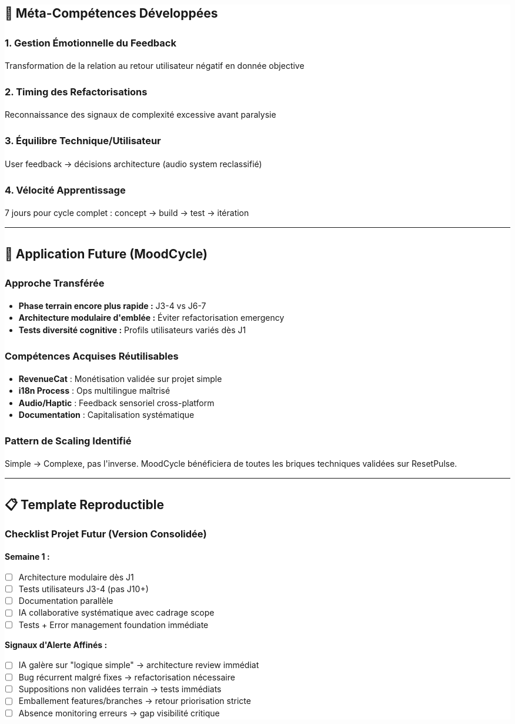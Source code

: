 
## 🎯 Méta-Compétences Développées

### 1. Gestion Émotionnelle du Feedback
Transformation de la relation au retour utilisateur négatif en donnée objective

### 2. Timing des Refactorisations  
Reconnaissance des signaux de complexité excessive avant paralysie

### 3. Équilibre Technique/Utilisateur
User feedback → décisions architecture (audio system reclassifié)

### 4. Vélocité Apprentissage
7 jours pour cycle complet : concept → build → test → itération

---

## 🔮 Application Future (MoodCycle)

### Approche Transférée
- **Phase terrain encore plus rapide :** J3-4 vs J6-7
- **Architecture modulaire d'emblée :** Éviter refactorisation emergency  
- **Tests diversité cognitive :** Profils utilisateurs variés dès J1

### Compétences Acquises Réutilisables
- **RevenueCat** : Monétisation validée sur projet simple
- **i18n Process** : Ops multilingue maîtrisé  
- **Audio/Haptic** : Feedback sensoriel cross-platform
- **Documentation** : Capitalisation systématique

### Pattern de Scaling Identifié
Simple → Complexe, pas l'inverse. MoodCycle bénéficiera de toutes les briques techniques validées sur ResetPulse.

---

## 📋 Template Reproductible

### Checklist Projet Futur (Version Consolidée)
**Semaine 1 :**
- [ ] Architecture modulaire dès J1
- [ ] Tests utilisateurs J3-4 (pas J10+)  
- [ ] Documentation parallèle
- [ ] IA collaborative systématique avec cadrage scope
- [ ] Tests + Error management foundation immédiate

**Signaux d'Alerte Affinés :**
- [ ] IA galère sur "logique simple" → architecture review immédiat
- [ ] Bug récurrent malgré fixes → refactorisation nécessaire
- [ ] Suppositions non validées terrain → tests immédiats
- [ ] Emballement features/branches → retour priorisation stricte
- [ ] Absence monitoring erreurs → gap visibilité critique
